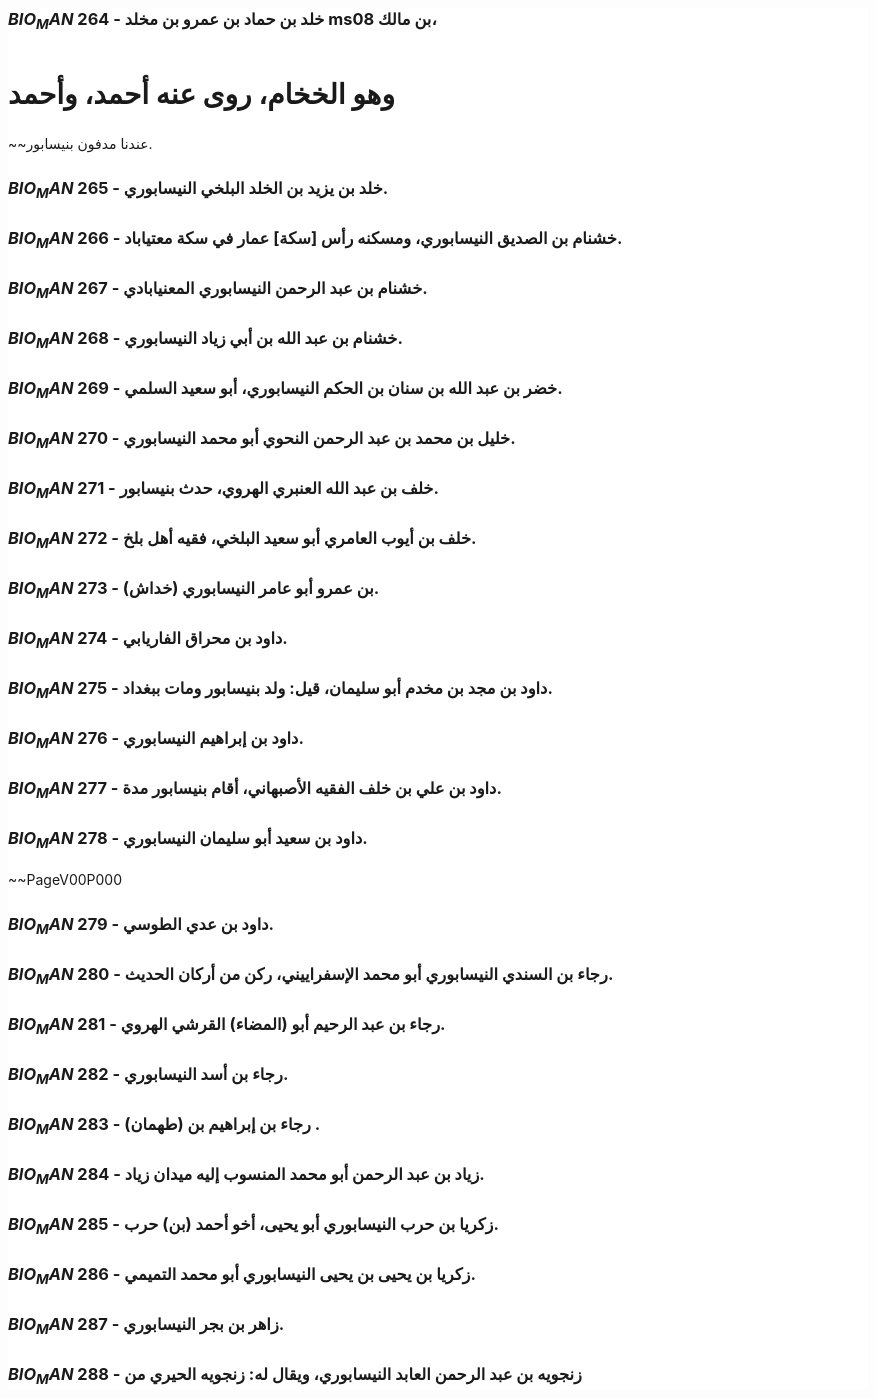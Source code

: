 ### $BIO_MAN$ 264 - خلد بن حماد بن عمرو بن مخلد ms08 بن مالك،
# وهو الخخام، روى عنه أحمد، وأحمد
~~عندنا مدفون بنيسابور.
### $BIO_MAN$ 265 - خلد بن يزيد بن الخلد البلخي النيسابوري.
### $BIO_MAN$ 266 - خشنام بن الصديق النيسابوري، ومسكنه رأس [سكة] عمار في سكة معتياباد.
### $BIO_MAN$ 267 - خشنام بن عبد الرحمن النيسابوري المعنيابادي.
### $BIO_MAN$ 268 - خشنام بن عبد الله بن أبي زياد النيسابوري.
### $BIO_MAN$ 269 - خضر بن عبد الله بن سنان بن الحكم النيسابوري، أبو سعيد السلمي.
### $BIO_MAN$ 270 - خليل بن محمد بن عبد الرحمن النحوي أبو محمد النيسابوري.
### $BIO_MAN$ 271 - خلف بن عبد الله العنبري الهروي، حدث بنيسابور.
### $BIO_MAN$ 272 - خلف بن أيوب العامري أبو سعيد البلخي، فقيه أهل بلخ.
### $BIO_MAN$ 273 - (خداش) بن عمرو أبو عامر النيسابوري.
### $BIO_MAN$ 274 - داود بن محراق الفاريابي.
### $BIO_MAN$ 275 - داود بن مجد بن مخدم أبو سليمان، قيل: ولد بنيسابور ومات ببغداد.
### $BIO_MAN$ 276 - داود بن إبراهيم النيسابوري.
### $BIO_MAN$ 277 - داود بن علي بن خلف الفقيه الأصبهاني، أقام بنيسابور مدة.
### $BIO_MAN$ 278 - داود بن سعيد أبو سليمان النيسابوري.
~~PageV00P000
### $BIO_MAN$ 279 - داود بن عدي الطوسي.
### $BIO_MAN$ 280 - رجاء بن السندي النيسابوري أبو محمد الإسفراييني، ركن من أركان الحديث.
### $BIO_MAN$ 281 - رجاء بن عبد الرحيم أبو (المضاء) القرشي الهروي.
### $BIO_MAN$ 282 - رجاء بن أسد النيسابوري.
### $BIO_MAN$ 283 - رجاء بن إبراهيم بن (طهمان) .
### $BIO_MAN$ 284 - زياد بن عبد الرحمن أبو محمد المنسوب إليه ميدان زياد.
### $BIO_MAN$ 285 - زكريا بن حرب النيسابوري أبو يحيى، أخو أحمد (بن) حرب.
### $BIO_MAN$ 286 - زكريا بن يحيى بن يحيى النيسابوري أبو محمد التميمي.
### $BIO_MAN$ 287 - زاهر بن بجر النيسابوري.
### $BIO_MAN$ 288 - زنجويه بن عبد الرحمن العابد النيسابوري، ويقال له: زنجويه الحيري من